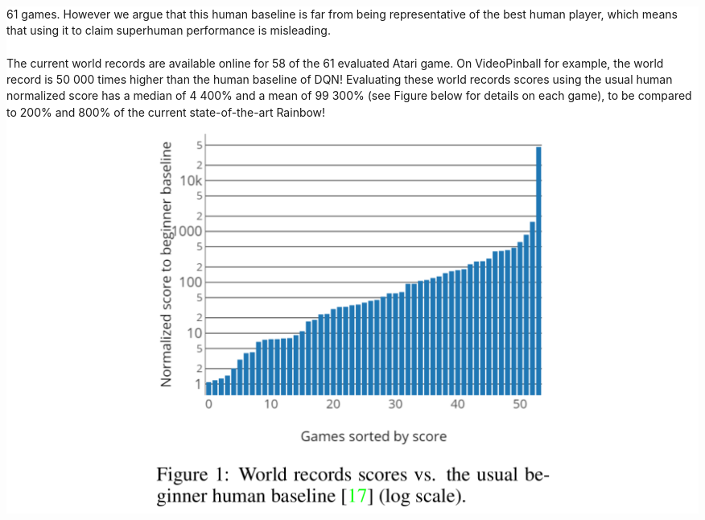 61 games. However we argue that this human
baseline is far from being representative of the
best human player, which means that using it to
claim superhuman performance is misleading.<br/><br/>
The current world records are available online
for 58 of the 61 evaluated Atari game. On VideoPinball for example, the
world record is 50 000 times higher than the human baseline of DQN!
Evaluating these world records scores using the usual
human normalized score has a median of 4 400% and a mean of 
99 300% (see Figure below for details on each game),
to be compared to 200% and 800% of the current state-of-the-art 
Rainbow!<br/>
<p align="center">
<img src="https://github.com/marintoro/Rainbow/blob/master/images_README/DQN_baseline_vs_world_record.png" 
alt="drawing" width="500" />
</p>

